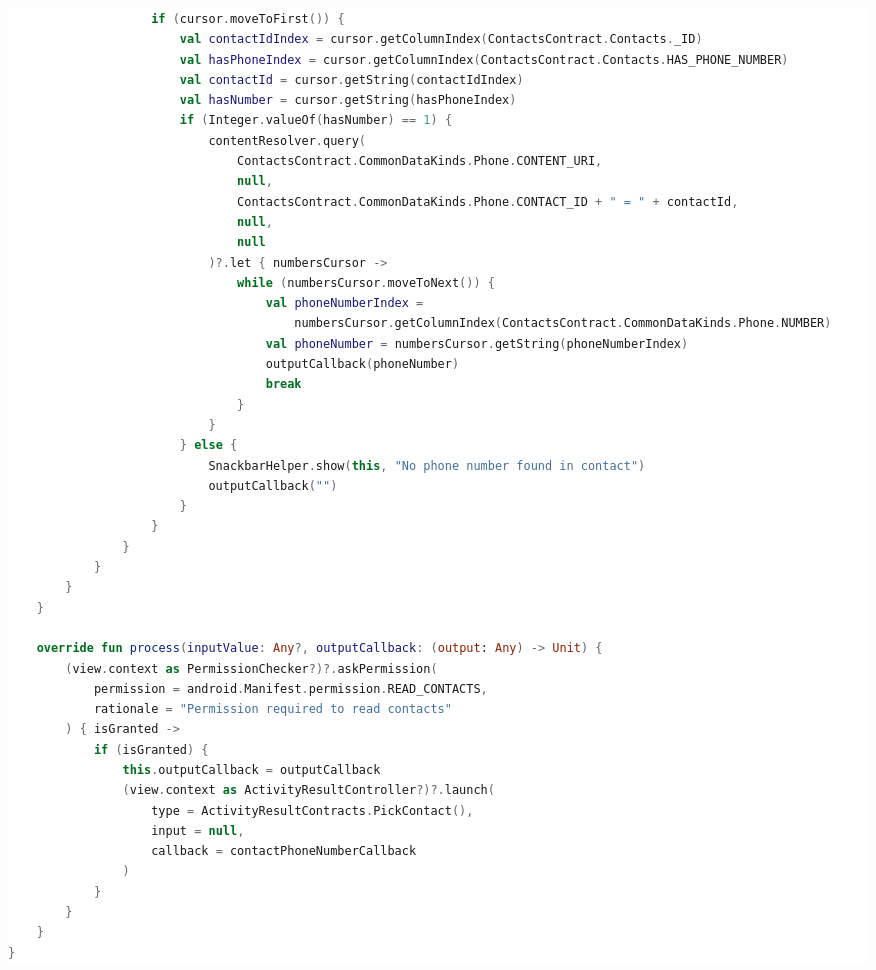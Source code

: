 ```kotlin title="Resources/Mobile/inputControls/input-control-phoneContact/android/inputControlPhoneContact.kt"
                    if (cursor.moveToFirst()) {
                        val contactIdIndex = cursor.getColumnIndex(ContactsContract.Contacts._ID)
                        val hasPhoneIndex = cursor.getColumnIndex(ContactsContract.Contacts.HAS_PHONE_NUMBER)
                        val contactId = cursor.getString(contactIdIndex)
                        val hasNumber = cursor.getString(hasPhoneIndex)
                        if (Integer.valueOf(hasNumber) == 1) {
                            contentResolver.query(
                                ContactsContract.CommonDataKinds.Phone.CONTENT_URI,
                                null,
                                ContactsContract.CommonDataKinds.Phone.CONTACT_ID + " = " + contactId,
                                null,
                                null
                            )?.let { numbersCursor ->
                                while (numbersCursor.moveToNext()) {
                                    val phoneNumberIndex =
                                        numbersCursor.getColumnIndex(ContactsContract.CommonDataKinds.Phone.NUMBER)
                                    val phoneNumber = numbersCursor.getString(phoneNumberIndex)
                                    outputCallback(phoneNumber)
                                    break
                                }
                            }
                        } else {
                            SnackbarHelper.show(this, "No phone number found in contact")
                            outputCallback("")
                        }
                    }
                }
            }
        }
    }

    override fun process(inputValue: Any?, outputCallback: (output: Any) -> Unit) {
        (view.context as PermissionChecker?)?.askPermission(
            permission = android.Manifest.permission.READ_CONTACTS,
            rationale = "Permission required to read contacts" 
        ) { isGranted ->
            if (isGranted) {
                this.outputCallback = outputCallback
                (view.context as ActivityResultController?)?.launch(
                    type = ActivityResultContracts.PickContact(),
                    input = null,
                    callback = contactPhoneNumberCallback
                )
            }
        }
    }
}
```
